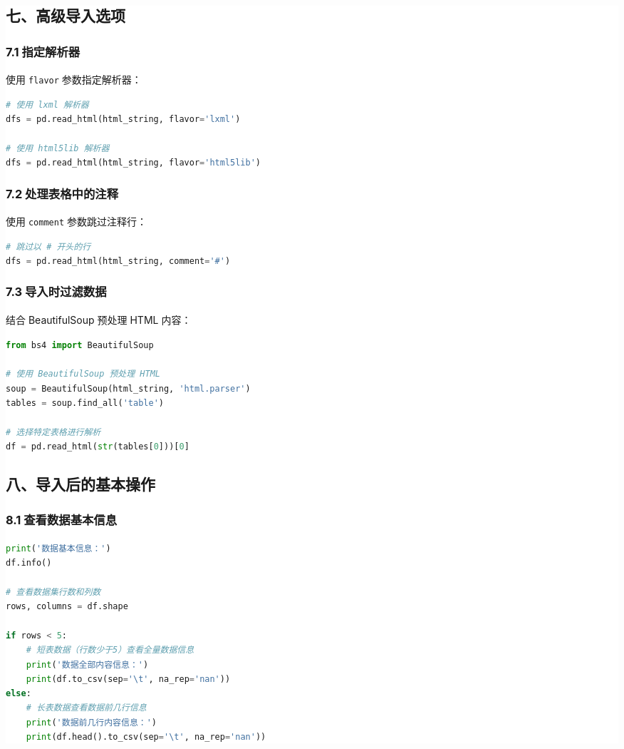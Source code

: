 ## 七、高级导入选项
### 7.1 指定解析器
使用 `flavor` 参数指定解析器：
```python
# 使用 lxml 解析器
dfs = pd.read_html(html_string, flavor='lxml')

# 使用 html5lib 解析器
dfs = pd.read_html(html_string, flavor='html5lib')
```

### 7.2 处理表格中的注释
使用 `comment` 参数跳过注释行：
```python
# 跳过以 # 开头的行
dfs = pd.read_html(html_string, comment='#')
```

### 7.3 导入时过滤数据
结合 BeautifulSoup 预处理 HTML 内容：
```python
from bs4 import BeautifulSoup

# 使用 BeautifulSoup 预处理 HTML
soup = BeautifulSoup(html_string, 'html.parser')
tables = soup.find_all('table')

# 选择特定表格进行解析
df = pd.read_html(str(tables[0]))[0]
```

## 八、导入后的基本操作
### 8.1 查看数据基本信息
```python
print('数据基本信息：')
df.info()

# 查看数据集行数和列数
rows, columns = df.shape

if rows < 5:
    # 短表数据（行数少于5）查看全量数据信息
    print('数据全部内容信息：')
    print(df.to_csv(sep='\t', na_rep='nan'))
else:
    # 长表数据查看数据前几行信息
    print('数据前几行内容信息：')
    print(df.head().to_csv(sep='\t', na_rep='nan'))
```
